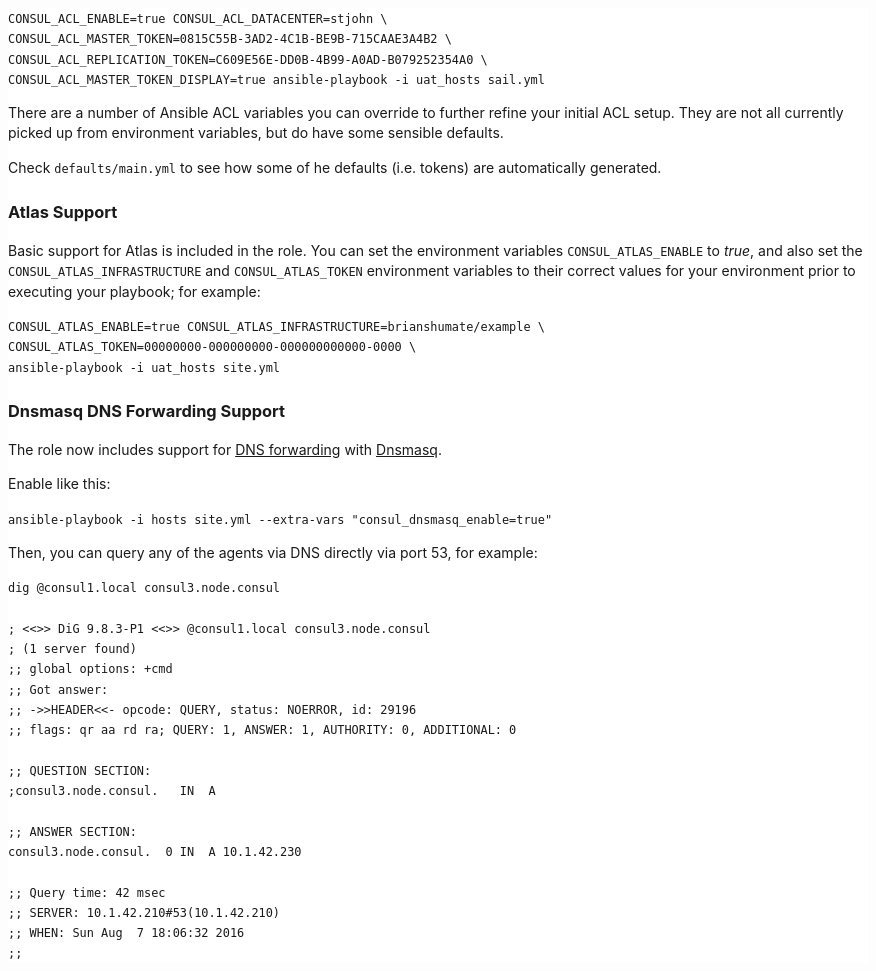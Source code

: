 ```
CONSUL_ACL_ENABLE=true CONSUL_ACL_DATACENTER=stjohn \
CONSUL_ACL_MASTER_TOKEN=0815C55B-3AD2-4C1B-BE9B-715CAAE3A4B2 \
CONSUL_ACL_REPLICATION_TOKEN=C609E56E-DD0B-4B99-A0AD-B079252354A0 \
CONSUL_ACL_MASTER_TOKEN_DISPLAY=true ansible-playbook -i uat_hosts sail.yml
```

There are a number of Ansible ACL variables you can override to further
refine your initial ACL setup. They are not all currently picked up from
environment variables, but do have some sensible defaults.

Check `defaults/main.yml` to see how some of he defaults (i.e. tokens)
are automatically generated.

### Atlas Support

Basic support for Atlas is included in the role. You can set the environment
variables `CONSUL_ATLAS_ENABLE` to *true*, and also set the
`CONSUL_ATLAS_INFRASTRUCTURE` and `CONSUL_ATLAS_TOKEN` environment variables
to their correct values for your environment prior to executing your
playbook; for example:

```
CONSUL_ATLAS_ENABLE=true CONSUL_ATLAS_INFRASTRUCTURE=brianshumate/example \
CONSUL_ATLAS_TOKEN=00000000-000000000-000000000000-0000 \
ansible-playbook -i uat_hosts site.yml
```

### Dnsmasq DNS Forwarding Support

The role now includes support for [DNS forwarding](https://www.consul.io/docs/guides/forwarding.html) with [Dnsmasq](http://www.thekelleys.org.uk/dnsmasq/doc.html).

Enable like this:

```
ansible-playbook -i hosts site.yml --extra-vars "consul_dnsmasq_enable=true"
```

Then, you can query any of the agents via DNS directly via port 53,
for example:

```
dig @consul1.local consul3.node.consul

; <<>> DiG 9.8.3-P1 <<>> @consul1.local consul3.node.consul
; (1 server found)
;; global options: +cmd
;; Got answer:
;; ->>HEADER<<- opcode: QUERY, status: NOERROR, id: 29196
;; flags: qr aa rd ra; QUERY: 1, ANSWER: 1, AUTHORITY: 0, ADDITIONAL: 0

;; QUESTION SECTION:
;consul3.node.consul.   IN  A

;; ANSWER SECTION:
consul3.node.consul.  0 IN  A 10.1.42.230

;; Query time: 42 msec
;; SERVER: 10.1.42.210#53(10.1.42.210)
;; WHEN: Sun Aug  7 18:06:32 2016
;;
```
